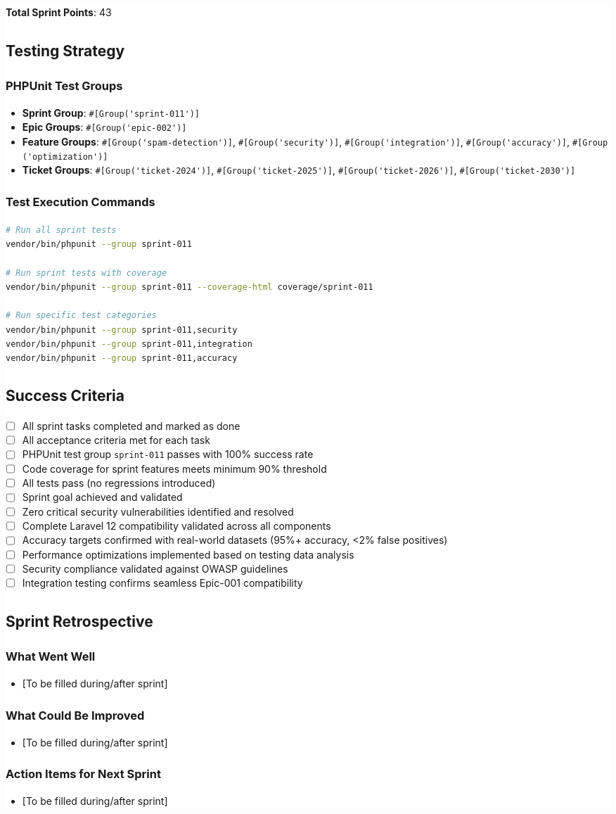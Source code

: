 **Total Sprint Points**: 43

## Testing Strategy
### PHPUnit Test Groups
- **Sprint Group**: `#[Group('sprint-011')]`
- **Epic Groups**: `#[Group('epic-002')]`
- **Feature Groups**: `#[Group('spam-detection')]`, `#[Group('security')]`, `#[Group('integration')]`, `#[Group('accuracy')]`, `#[Group('optimization')]`
- **Ticket Groups**: `#[Group('ticket-2024')]`, `#[Group('ticket-2025')]`, `#[Group('ticket-2026')]`, `#[Group('ticket-2030')]`

### Test Execution Commands
```bash
# Run all sprint tests
vendor/bin/phpunit --group sprint-011

# Run sprint tests with coverage
vendor/bin/phpunit --group sprint-011 --coverage-html coverage/sprint-011

# Run specific test categories
vendor/bin/phpunit --group sprint-011,security
vendor/bin/phpunit --group sprint-011,integration
vendor/bin/phpunit --group sprint-011,accuracy
```

## Success Criteria
- [ ] All sprint tasks completed and marked as done
- [ ] All acceptance criteria met for each task
- [ ] PHPUnit test group `sprint-011` passes with 100% success rate
- [ ] Code coverage for sprint features meets minimum 90% threshold
- [ ] All tests pass (no regressions introduced)
- [ ] Sprint goal achieved and validated
- [ ] Zero critical security vulnerabilities identified and resolved
- [ ] Complete Laravel 12 compatibility validated across all components
- [ ] Accuracy targets confirmed with real-world datasets (95%+ accuracy, <2% false positives)
- [ ] Performance optimizations implemented based on testing data analysis
- [ ] Security compliance validated against OWASP guidelines
- [ ] Integration testing confirms seamless Epic-001 compatibility

## Sprint Retrospective
### What Went Well
- [To be filled during/after sprint]

### What Could Be Improved
- [To be filled during/after sprint]

### Action Items for Next Sprint
- [To be filled during/after sprint]
